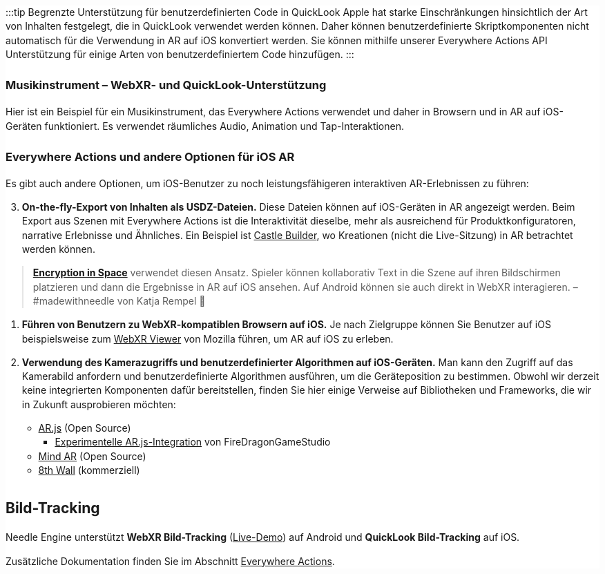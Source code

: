 :::tip Begrenzte Unterstützung für benutzerdefinierten Code in QuickLook
Apple hat starke Einschränkungen hinsichtlich der Art von Inhalten festgelegt, die in QuickLook verwendet werden können. Daher können benutzerdefinierte Skriptkomponenten nicht automatisch für die Verwendung in AR auf iOS konvertiert werden. Sie können mithilfe unserer Everywhere Actions API Unterstützung für einige Arten von benutzerdefiniertem Code hinzufügen.
:::

### Musikinstrument – WebXR- und QuickLook-Unterstützung

Hier ist ein Beispiel für ein Musikinstrument, das Everywhere Actions verwendet und daher in Browsern und in AR auf iOS-Geräten funktioniert.
Es verwendet räumliches Audio, Animation und Tap-Interaktionen.
<sample src="https://engine.needle.tools/samples-uploads/musical-instrument" />

### Everywhere Actions und andere Optionen für iOS AR

Es gibt auch andere Optionen, um iOS-Benutzer zu noch leistungsfähigeren interaktiven AR-Erlebnissen zu führen:

3.  **On-the-fly-Export von Inhalten als USDZ-Dateien.**
    Diese Dateien können auf iOS-Geräten in AR angezeigt werden. Beim Export aus Szenen mit Everywhere Actions ist die Interaktivität dieselbe, mehr als ausreichend für Produktkonfiguratoren, narrative Erlebnisse und Ähnliches.
    Ein Beispiel ist [Castle Builder](https://castle.needle.tools), wo Kreationen (nicht die Live-Sitzung) in AR betrachtet werden können.

> **[Encryption in Space](https://accurate-tree-observation.glitch.me/)** verwendet diesen Ansatz. Spieler können kollaborativ Text in die Szene auf ihren Bildschirmen platzieren und dann die Ergebnisse in AR auf iOS ansehen. Auf Android können sie auch direkt in WebXR interagieren.
> – #madewithneedle von Katja Rempel 💚

1.  **Führen von Benutzern zu WebXR-kompatiblen Browsern auf iOS.**
    Je nach Zielgruppe können Sie Benutzer auf iOS beispielsweise zum [WebXR Viewer](https://apps.apple.com/de/app/webxr-viewer/id1295998056) von Mozilla führen, um AR auf iOS zu erleben.

2.  **Verwendung des Kamerazugriffs und benutzerdefinierter Algorithmen auf iOS-Geräten.**
    Man kann den Zugriff auf das Kamerabild anfordern und benutzerdefinierte Algorithmen ausführen, um die Geräteposition zu bestimmen.
    Obwohl wir derzeit keine integrierten Komponenten dafür bereitstellen, finden Sie hier einige Verweise auf Bibliotheken und Frameworks, die wir in Zukunft ausprobieren möchten:
    -   [AR.js](https://github.com/AR-js-org/AR.js) (Open Source)
        -   [Experimentelle AR.js-Integration](https://github.com/FireDragonGameStudio/NeedleAndARjs) von FireDragonGameStudio
    -   [Mind AR](https://github.com/hiukim/mind-ar-js) (Open Source)
    -   [8th Wall](https://www.8thwall.com/) (kommerziell)

## Bild-Tracking

Needle Engine unterstützt **WebXR Bild-Tracking** ([Live-Demo](https://engine.needle.tools/samples/image-tracking?utm_source=docs&utm_content=xr)) auf Android und **QuickLook Bild-Tracking** auf iOS.

Zusätzliche Dokumentation finden Sie im Abschnitt [Everywhere Actions](everywhere-actions.md#image-tracking).
